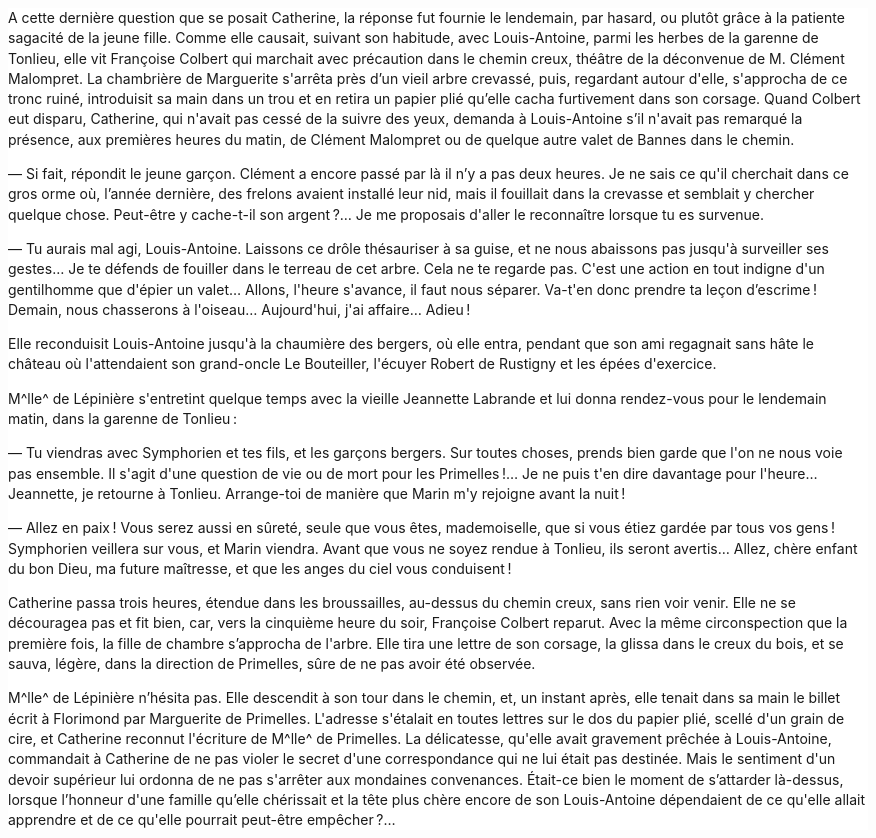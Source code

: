 A cette dernière question que se posait Catherine, la réponse fut fournie le
lendemain, par hasard, ou plutôt grâce à la patiente sagacité de la jeune
fille. Comme elle causait, suivant son habitude, avec Louis-Antoine, parmi les
herbes de la garenne de Tonlieu, elle vit Françoise Colbert qui marchait avec
précaution dans le chemin creux, théâtre de la déconvenue de M. Clément
Malompret. La chambrière de Marguerite s'arrêta près d’un vieil arbre crevassé,
puis, regardant autour d'elle, s'approcha de ce tronc ruiné, introduisit sa
main dans un trou et en retira un papier plié qu’elle cacha furtivement dans
son corsage. Quand Colbert eut disparu, Catherine, qui n'avait pas cessé de la
suivre des yeux, demanda à Louis-Antoine s’il n'avait pas remarqué la présence,
aux premières heures du matin, de Clément Malompret ou de quelque autre valet
de Bannes dans le chemin.

— Si fait, répondit le jeune garçon. Clément a encore passé par là il n’y a pas
deux heures. Je ne sais ce qu'il cherchait dans ce gros orme où, l’année
dernière, des frelons avaient installé leur nid, mais il fouillait dans la
crevasse et semblait y chercher quelque chose. Peut-être y cache-t-il son
argent ?… Je me proposais d'aller le reconnaître lorsque tu es survenue.

— Tu aurais mal agi, Louis-Antoine. Laissons ce drôle thésauriser à sa guise,
et ne nous abaissons pas jusqu'à surveiller ses gestes… Je te défends de
fouiller dans le terreau de cet arbre. Cela ne te regarde pas. C'est une action
en tout indigne d'un gentilhomme que d'épier un valet… Allons, l'heure
s'avance, il faut nous séparer. Va-t'en donc prendre ta leçon d’escrime !
Demain, nous chasserons à l'oiseau… Aujourd'hui, j'ai affaire… Adieu !

Elle reconduisit Louis-Antoine jusqu'à la chaumière des bergers, où elle entra,
pendant que son ami regagnait sans hâte le château où l'attendaient son
grand-oncle Le Bouteiller, l'écuyer Robert de Rustigny et les épées d'exercice.

M^lle^ de Lépinière s'entretint quelque temps avec la vieille Jeannette
Labrande et lui donna rendez-vous pour le lendemain matin, dans la garenne de
Tonlieu :

— Tu viendras avec Symphorien et tes fils, et les garçons bergers. Sur toutes
choses, prends bien garde que l'on ne nous voie pas ensemble. Il s'agit d'une
question de vie ou de mort pour les Primelles !… Je ne puis t'en dire davantage
pour l'heure… Jeannette, je retourne à Tonlieu. Arrange-toi de manière que
Marin m'y rejoigne avant la nuit !

— Allez en paix ! Vous serez aussi en sûreté, seule que vous êtes,
mademoiselle, que si vous étiez gardée par tous vos gens ! Symphorien veillera
sur vous, et Marin viendra. Avant que vous ne soyez rendue à Tonlieu, ils
seront avertis… Allez, chère enfant du bon Dieu, ma future maîtresse, et que
les anges du ciel vous conduisent !

Catherine passa trois heures, étendue dans les broussailles, au-dessus du
chemin creux, sans rien voir venir. Elle ne se découragea pas et fit bien, car,
vers la cinquième heure du soir, Françoise Colbert reparut. Avec la même
circonspection que la première fois, la fille de chambre s’approcha de l'arbre.
Elle tira une lettre de son corsage, la glissa dans le creux du bois, et se
sauva, légère, dans la direction de Primelles, sûre de ne pas avoir été
observée.

M^lle^ de Lépinière n’hésita pas. Elle descendit à son tour dans le chemin, et,
un instant après, elle tenait dans sa main le billet écrit à Florimond par
Marguerite de Primelles. L'adresse s'étalait en toutes lettres sur le dos du
papier plié, scellé d'un grain de cire, et Catherine reconnut l'écriture de
M^lle^ de Primelles. La délicatesse, qu'elle avait gravement prêchée
à Louis-Antoine, commandait à Catherine de ne pas violer le secret d'une
correspondance qui ne lui était pas destinée. Mais le sentiment d'un devoir
supérieur lui ordonna de ne pas s'arrêter aux mondaines convenances. Était-ce
bien le moment de s’attarder là-dessus, lorsque l’honneur d'une famille qu’elle
chérissait et la tête plus chère encore de son Louis-Antoine dépendaient de ce
qu'elle allait apprendre et de ce qu'elle pourrait peut-être empêcher ?…
